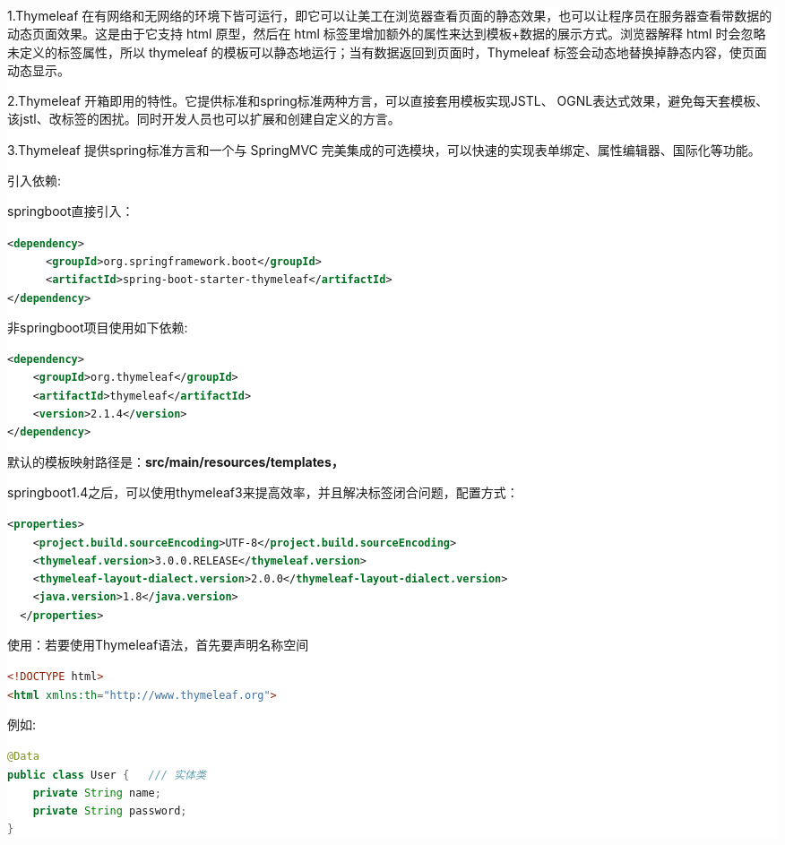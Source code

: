1.Thymeleaf 在有网络和无网络的环境下皆可运行，即它可以让美工在浏览器查看页面的静态效果，也可以让程序员在服务器查看带数据的动态页面效果。这是由于它支持 html 原型，然后在 html 标签里增加额外的属性来达到模板+数据的展示方式。浏览器解释 html 时会忽略未定义的标签属性，所以 thymeleaf 的模板可以静态地运行；当有数据返回到页面时，Thymeleaf 标签会动态地替换掉静态内容，使页面动态显示。

2.Thymeleaf 开箱即用的特性。它提供标准和spring标准两种方言，可以直接套用模板实现JSTL、 OGNL表达式效果，避免每天套模板、该jstl、改标签的困扰。同时开发人员也可以扩展和创建自定义的方言。

3.Thymeleaf 提供spring标准方言和一个与 SpringMVC 完美集成的可选模块，可以快速的实现表单绑定、属性编辑器、国际化等功能。

引入依赖:

springboot直接引入：

```xml
<dependency>
      <groupId>org.springframework.boot</groupId>
      <artifactId>spring-boot-starter-thymeleaf</artifactId>
</dependency>
```

非springboot项目使用如下依赖:

```xml
<dependency>
    <groupId>org.thymeleaf</groupId>
    <artifactId>thymeleaf</artifactId>
    <version>2.1.4</version>
</dependency>
```

默认的模板映射路径是：**src/main/resources/templates，**

springboot1.4之后，可以使用thymeleaf3来提高效率，并且解决标签闭合问题，配置方式：

```xml
<properties>
    <project.build.sourceEncoding>UTF-8</project.build.sourceEncoding>
    <thymeleaf.version>3.0.0.RELEASE</thymeleaf.version>
    <thymeleaf-layout-dialect.version>2.0.0</thymeleaf-layout-dialect.version>
    <java.version>1.8</java.version>
  </properties>
```

使用：若要使用Thymeleaf语法，首先要声明名称空间

```html
<!DOCTYPE html>
<html xmlns:th="http://www.thymeleaf.org">
```

例如:

```java
@Data
public class User {   /// 实体类
    private String name;
    private String password;   
}
```
